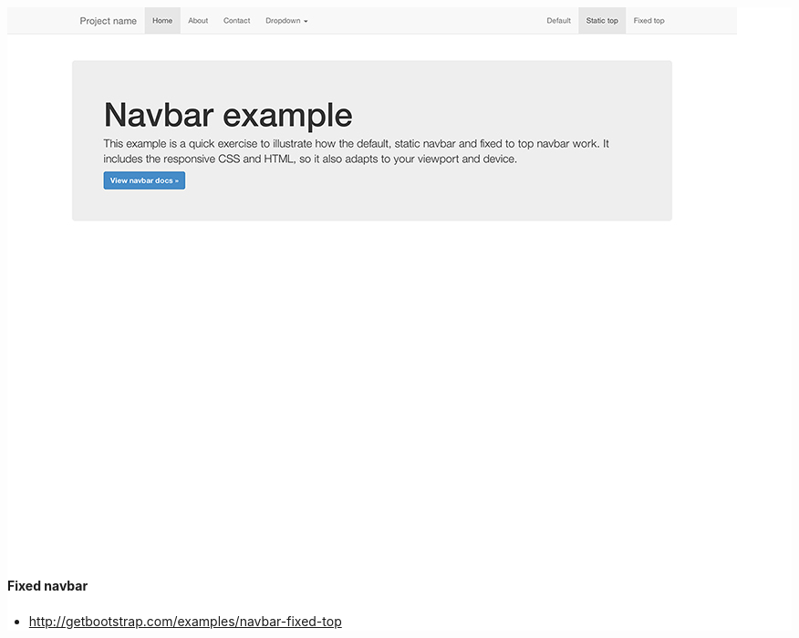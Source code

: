 ![Source: getbootstrap.com](../img/screenshots/navbar-static.jpg)

#### Fixed navbar

- <http://getbootstrap.com/examples/navbar-fixed-top>
